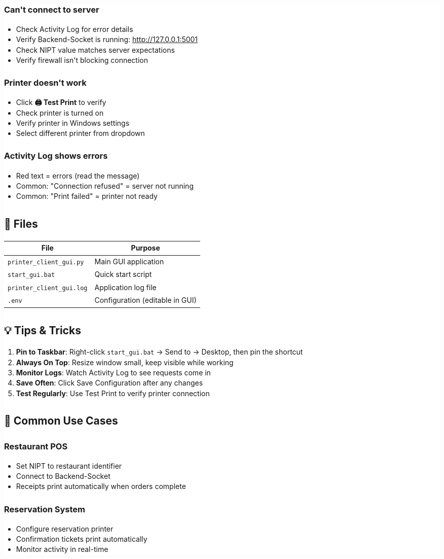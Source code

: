 ### Can't connect to server
- Check Activity Log for error details
- Verify Backend-Socket is running: http://127.0.0.1:5001
- Check NIPT value matches server expectations
- Verify firewall isn't blocking connection

### Printer doesn't work
- Click **🖨️ Test Print** to verify
- Check printer is turned on
- Verify printer in Windows settings
- Select different printer from dropdown

### Activity Log shows errors
- Red text = errors (read the message)
- Common: "Connection refused" = server not running
- Common: "Print failed" = printer not ready

## 📁 Files

| File | Purpose |
|------|---------|
| `printer_client_gui.py` | Main GUI application |
| `start_gui.bat` | Quick start script |
| `printer_client_gui.log` | Application log file |
| `.env` | Configuration (editable in GUI) |

## 💡 Tips & Tricks

1. **Pin to Taskbar**: Right-click `start_gui.bat` → Send to → Desktop, then pin the shortcut
2. **Always On Top**: Resize window small, keep visible while working
3. **Monitor Logs**: Watch Activity Log to see requests come in
4. **Save Often**: Click Save Configuration after any changes
5. **Test Regularly**: Use Test Print to verify printer connection

## 🎯 Common Use Cases

### Restaurant POS
- Set NIPT to restaurant identifier
- Connect to Backend-Socket
- Receipts print automatically when orders complete

### Reservation System
- Configure reservation printer
- Confirmation tickets print automatically
- Monitor activity in real-time
